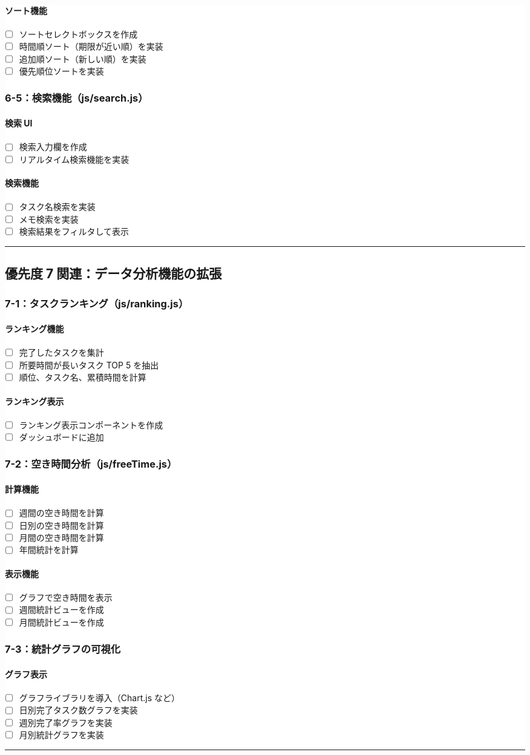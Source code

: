 #### ソート機能
- [ ] ソートセレクトボックスを作成
- [ ] 時間順ソート（期限が近い順）を実装
- [ ] 追加順ソート（新しい順）を実装
- [ ] 優先順位ソートを実装

### 6-5：検索機能（js/search.js）

#### 検索 UI
- [ ] 検索入力欄を作成
- [ ] リアルタイム検索機能を実装

#### 検索機能
- [ ] タスク名検索を実装
- [ ] メモ検索を実装
- [ ] 検索結果をフィルタして表示

---

## 優先度 7 関連：データ分析機能の拡張

### 7-1：タスクランキング（js/ranking.js）

#### ランキング機能
- [ ] 完了したタスクを集計
- [ ] 所要時間が長いタスク TOP 5 を抽出
- [ ] 順位、タスク名、累積時間を計算

#### ランキング表示
- [ ] ランキング表示コンポーネントを作成
- [ ] ダッシュボードに追加

### 7-2：空き時間分析（js/freeTime.js）

#### 計算機能
- [ ] 週間の空き時間を計算
- [ ] 日別の空き時間を計算
- [ ] 月間の空き時間を計算
- [ ] 年間統計を計算

#### 表示機能
- [ ] グラフで空き時間を表示
- [ ] 週間統計ビューを作成
- [ ] 月間統計ビューを作成

### 7-3：統計グラフの可視化

#### グラフ表示
- [ ] グラフライブラリを導入（Chart.js など）
- [ ] 日別完了タスク数グラフを実装
- [ ] 週別完了率グラフを実装
- [ ] 月別統計グラフを実装

---